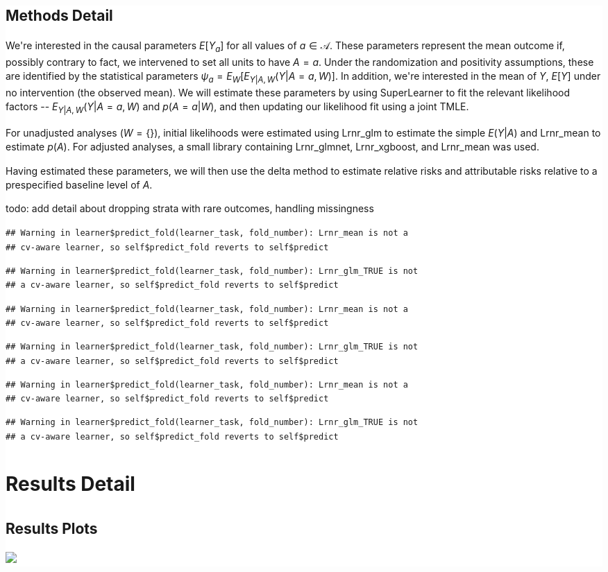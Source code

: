 ## Methods Detail

We're interested in the causal parameters $E[Y_a]$ for all values of $a \in \mathcal{A}$. These parameters represent the mean outcome if, possibly contrary to fact, we intervened to set all units to have $A=a$. Under the randomization and positivity assumptions, these are identified by the statistical parameters $\psi_a=E_W[E_{Y|A,W}(Y|A=a,W)]$.  In addition, we're interested in the mean of $Y$, $E[Y]$ under no intervention (the observed mean). We will estimate these parameters by using SuperLearner to fit the relevant likelihood factors -- $E_{Y|A,W}(Y|A=a,W)$ and $p(A=a|W)$, and then updating our likelihood fit using a joint TMLE.

For unadjusted analyses ($W=\{\}$), initial likelihoods were estimated using Lrnr_glm to estimate the simple $E(Y|A)$ and Lrnr_mean to estimate $p(A)$. For adjusted analyses, a small library containing Lrnr_glmnet, Lrnr_xgboost, and Lrnr_mean was used.

Having estimated these parameters, we will then use the delta method to estimate relative risks and attributable risks relative to a prespecified baseline level of $A$.

todo: add detail about dropping strata with rare outcomes, handling missingness



```
## Warning in learner$predict_fold(learner_task, fold_number): Lrnr_mean is not a
## cv-aware learner, so self$predict_fold reverts to self$predict
```

```
## Warning in learner$predict_fold(learner_task, fold_number): Lrnr_glm_TRUE is not
## a cv-aware learner, so self$predict_fold reverts to self$predict
```

```
## Warning in learner$predict_fold(learner_task, fold_number): Lrnr_mean is not a
## cv-aware learner, so self$predict_fold reverts to self$predict
```

```
## Warning in learner$predict_fold(learner_task, fold_number): Lrnr_glm_TRUE is not
## a cv-aware learner, so self$predict_fold reverts to self$predict
```

```
## Warning in learner$predict_fold(learner_task, fold_number): Lrnr_mean is not a
## cv-aware learner, so self$predict_fold reverts to self$predict
```

```
## Warning in learner$predict_fold(learner_task, fold_number): Lrnr_glm_TRUE is not
## a cv-aware learner, so self$predict_fold reverts to self$predict
```




# Results Detail

## Results Plots
![](/tmp/2ef109c2-7b95-4098-817e-9225b7b8d129/aba31445-67f8-4363-ac88-08fecbc418d5/REPORT_files/figure-html/plot_tsm-1.png)
